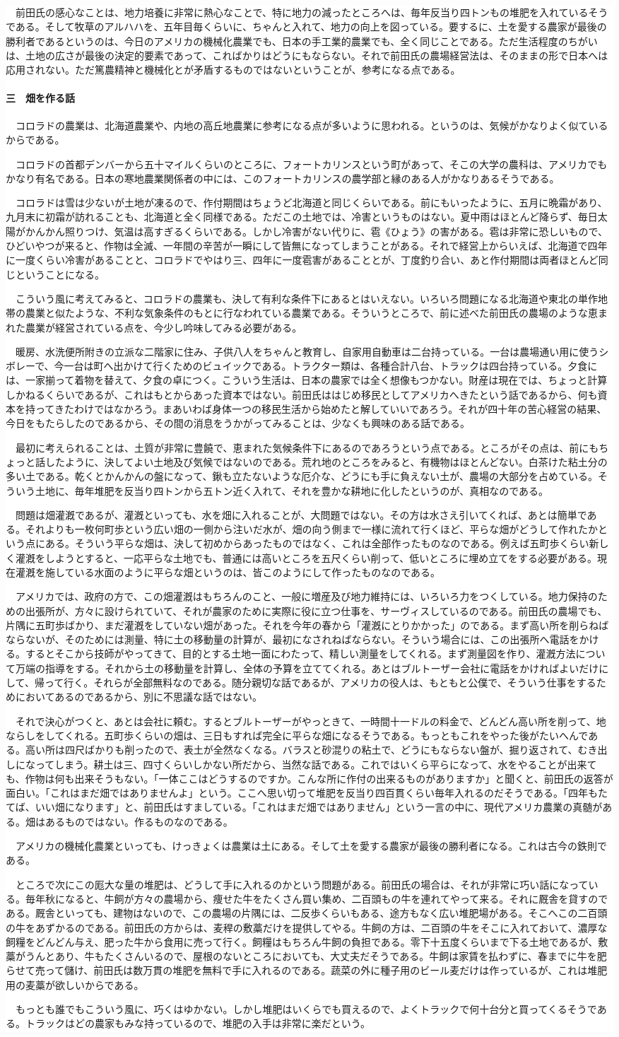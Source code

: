　前田氏の感心なことは、地力培養に非常に熱心なことで、特に地力の減ったところへは、毎年反当り四トンもの堆肥を入れているそうである。そして牧草のアルハハを、五年目毎くらいに、ちゃんと入れて、地力の向上を図っている。要するに、土を愛する農家が最後の勝利者であるというのは、今日のアメリカの機械化農業でも、日本の手工業的農業でも、全く同じことである。ただ生活程度のちがいは、土地の広さが最後の決定的要素であって、こればかりはどうにもならない。それで前田氏の農場経営法は、そのままの形で日本へは応用されない。ただ篤農精神と機械化とが矛盾するものではないということが、参考になる点である。



#### 三　畑を作る話




　コロラドの農業は、北海道農業や、内地の高丘地農業に参考になる点が多いように思われる。というのは、気候がかなりよく似ているからである。

　コロラドの首都デンバーから五十マイルくらいのところに、フォートカリンスという町があって、そこの大学の農科は、アメリカでもかなり有名である。日本の寒地農業関係者の中には、このフォートカリンスの農学部と縁のある人がかなりあるそうである。

　コロラドは雪は少ないが土地が凍るので、作付期間はちょうど北海道と同じくらいである。前にもいったように、五月に晩霜があり、九月末に初霜が訪れることも、北海道と全く同様である。ただこの土地では、冷害というものはない。夏中雨はほとんど降らず、毎日太陽がかんかん照りつけ、気温は高すぎるくらいである。しかし冷害がない代りに、雹《ひょう》の害がある。雹は非常に恐しいもので、ひどいやつが来ると、作物は全滅、一年間の辛苦が一瞬にして皆無になってしまうことがある。それで経営上からいえば、北海道で四年に一度くらい冷害があることと、コロラドでやはり三、四年に一度雹害があることとが、丁度釣り合い、あと作付期間は両者ほとんど同じということになる。

　こういう風に考えてみると、コロラドの農業も、決して有利な条件下にあるとはいえない。いろいろ問題になる北海道や東北の単作地帯の農業と似たような、不利な気象条件のもとに行なわれている農業である。そういうところで、前に述べた前田氏の農場のような恵まれた農業が経営されている点を、今少し吟味してみる必要がある。

　暖房、水洗便所附きの立派な二階家に住み、子供八人をちゃんと教育し、自家用自動車は二台持っている。一台は農場通い用に使うシボレーで、今一台は町へ出かけて行くためのビュイックである。トラクター類は、各種合計八台、トラックは四台持っている。夕食には、一家揃って着物を替えて、夕食の卓につく。こういう生活は、日本の農家では全く想像もつかない。財産は現在では、ちょっと計算しかねるくらいであるが、これはもとからあった資本ではない。前田氏ははじめ移民としてアメリカへきたという話であるから、何も資本を持ってきたわけではなかろう。まあいわば身体一つの移民生活から始めたと解していいであろう。それが四十年の苦心経営の結果、今日をもたらしたのであるから、その間の消息をうかがってみることは、少なくも興味のある話である。

　最初に考えられることは、土質が非常に豊饒で、恵まれた気候条件下にあるのであろうという点である。ところがその点は、前にもちょっと話したように、決してよい土地及び気候ではないのである。荒れ地のところをみると、有機物はほとんどない。白茶けた粘土分の多い土である。乾くとかんかんの盤になって、鍬も立たないような厄介な、どうにも手に負えない土が、農場の大部分を占めている。そういう土地に、毎年堆肥を反当り四トンから五トン近く入れて、それを豊かな耕地に化したというのが、真相なのである。

　問題は畑灌漑であるが、灌漑といっても、水を畑に入れることが、大問題ではない。その方は水さえ引いてくれば、あとは簡単である。それよりも一枚何町歩という広い畑の一側から注いだ水が、畑の向う側まで一様に流れて行くほど、平らな畑がどうして作れたかという点にある。そういう平らな畑は、決して初めからあったものではなく、これは全部作ったものなのである。例えば五町歩くらい新しく灌漑をしようとすると、一応平らな土地でも、普通には高いところを五尺くらい削って、低いところに埋め立てをする必要がある。現在灌漑を施している水面のように平らな畑というのは、皆このようにして作ったものなのである。

　アメリカでは、政府の方で、この畑灌漑はもちろんのこと、一般に増産及び地力維持には、いろいろ力をつくしている。地力保持のための出張所が、方々に設けられていて、それが農家のために実際に役に立つ仕事を、サーヴィスしているのである。前田氏の農場でも、片隅に五町歩ばかり、まだ灌漑をしていない畑があった。それを今年の春から「灌漑にとりかかった」のである。まず高い所を削らねばならないが、そのためには測量、特に土の移動量の計算が、最初になされねばならない。そういう場合には、この出張所へ電話をかける。するとそこから技師がやってきて、目的とする土地一面にわたって、精しい測量をしてくれる。まず測量図を作り、灌漑方法について万端の指導をする。それから土の移動量を計算し、全体の予算を立ててくれる。あとはブルトーザー会社に電話をかければよいだけにして、帰って行く。それらが全部無料なのである。随分親切な話であるが、アメリカの役人は、もともと公僕で、そういう仕事をするためにおいてあるのであるから、別に不思議な話ではない。

　それで決心がつくと、あとは会社に頼む。するとブルトーザーがやっときて、一時間十一ドルの料金で、どんどん高い所を削って、地ならしをしてくれる。五町歩くらいの畑は、三日もすれば完全に平らな畑になるそうである。もっともこれをやった後がたいへんである。高い所は四尺ばかりも削ったので、表土が全然なくなる。バラスと砂混りの粘土で、どうにもならない盤が、掘り返されて、むき出しになってしまう。耕土は三、四寸くらいしかない所だから、当然な話である。これではいくら平らになって、水をやることが出来ても、作物は何も出来そうもない。「一体ここはどうするのですか。こんな所に作付の出来るものがありますか」と聞くと、前田氏の返答が面白い。「これはまだ畑ではありませんよ」という。ここへ思い切って堆肥を反当り四百貫くらい毎年入れるのだそうである。「四年もたてば、いい畑になります」と、前田氏はすましている。「これはまだ畑ではありません」という一言の中に、現代アメリカ農業の真髄がある。畑はあるものではない。作るものなのである。

　アメリカの機械化農業といっても、けっきょくは農業は土にある。そして土を愛する農家が最後の勝利者になる。これは古今の鉄則である。

　ところで次にこの厖大な量の堆肥は、どうして手に入れるのかという問題がある。前田氏の場合は、それが非常に巧い話になっている。毎年秋になると、牛飼が方々の農場から、痩せた牛をたくさん買い集め、二百頭もの牛を連れてやって来る。それに厩舎を貸すのである。厩舎といっても、建物はないので、この農場の片隅には、二反歩くらいもある、途方もなく広い堆肥場がある。そこへこの二百頭の牛をあずかるのである。前田氏の方からは、麦稈の敷藁だけを提供してやる。牛飼の方は、二百頭の牛をそこに入れておいて、濃厚な飼糧をどんどん与え、肥った牛から食用に売って行く。飼糧はもちろん牛飼の負担である。零下十五度くらいまで下る土地であるが、敷藁がうんとあり、牛もたくさんいるので、屋根のないところにおいても、大丈夫だそうである。牛飼は家賃を払わずに、春までに牛を肥らせて売って儲け、前田氏は数万貫の堆肥を無料で手に入れるのである。蔬菜の外に種子用のビール麦だけは作っているが、これは堆肥用の麦藁が欲しいからである。

　もっとも誰でもこういう風に、巧くはゆかない。しかし堆肥はいくらでも買えるので、よくトラックで何十台分と買ってくるそうである。トラックはどの農家もみな持っているので、堆肥の入手は非常に楽だという。
